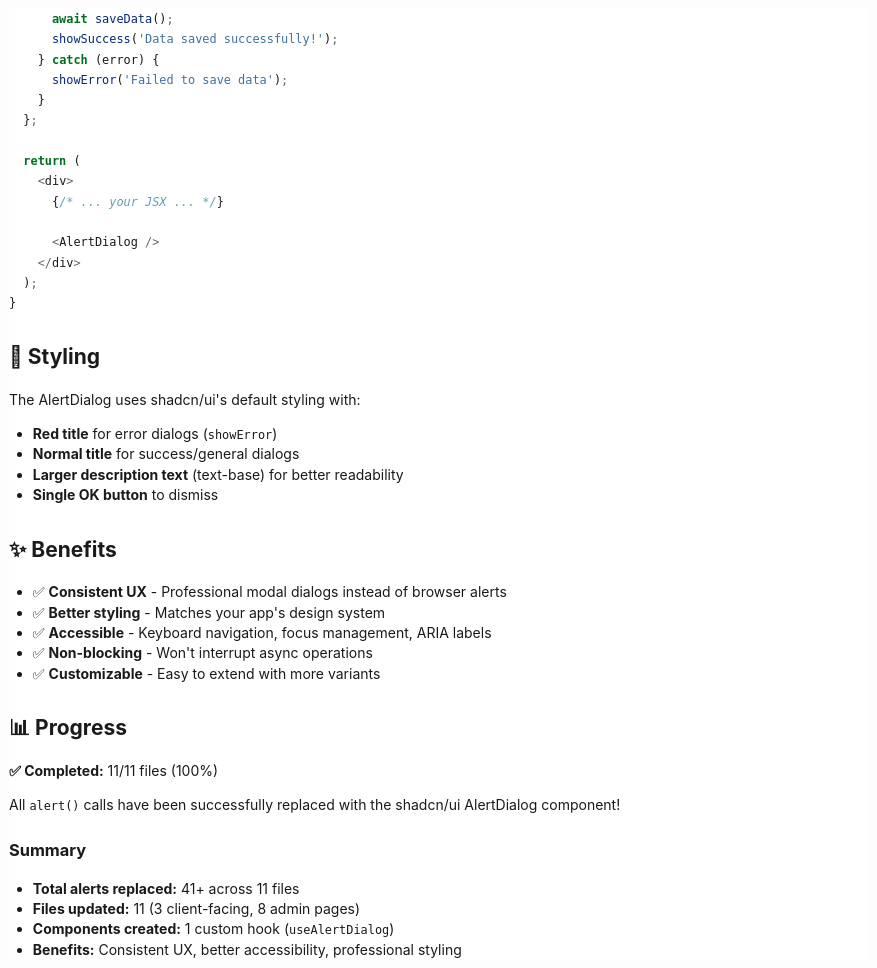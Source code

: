 ```typescript
      await saveData();
      showSuccess('Data saved successfully!');
    } catch (error) {
      showError('Failed to save data');
    }
  };

  return (
    <div>
      {/* ... your JSX ... */}

      <AlertDialog />
    </div>
  );
}
```

## 🎨 Styling

The AlertDialog uses shadcn/ui's default styling with:
- **Red title** for error dialogs (`showError`)
- **Normal title** for success/general dialogs
- **Larger description text** (text-base) for better readability
- **Single OK button** to dismiss

## ✨ Benefits

- ✅ **Consistent UX** - Professional modal dialogs instead of browser alerts
- ✅ **Better styling** - Matches your app's design system
- ✅ **Accessible** - Keyboard navigation, focus management, ARIA labels
- ✅ **Non-blocking** - Won't interrupt async operations
- ✅ **Customizable** - Easy to extend with more variants

## 📊 Progress

**✅ Completed:** 11/11 files (100%)

All `alert()` calls have been successfully replaced with the shadcn/ui AlertDialog component!

### Summary
- **Total alerts replaced:** 41+ across 11 files
- **Files updated:** 11 (3 client-facing, 8 admin pages)
- **Components created:** 1 custom hook (`useAlertDialog`)
- **Benefits:** Consistent UX, better accessibility, professional styling
